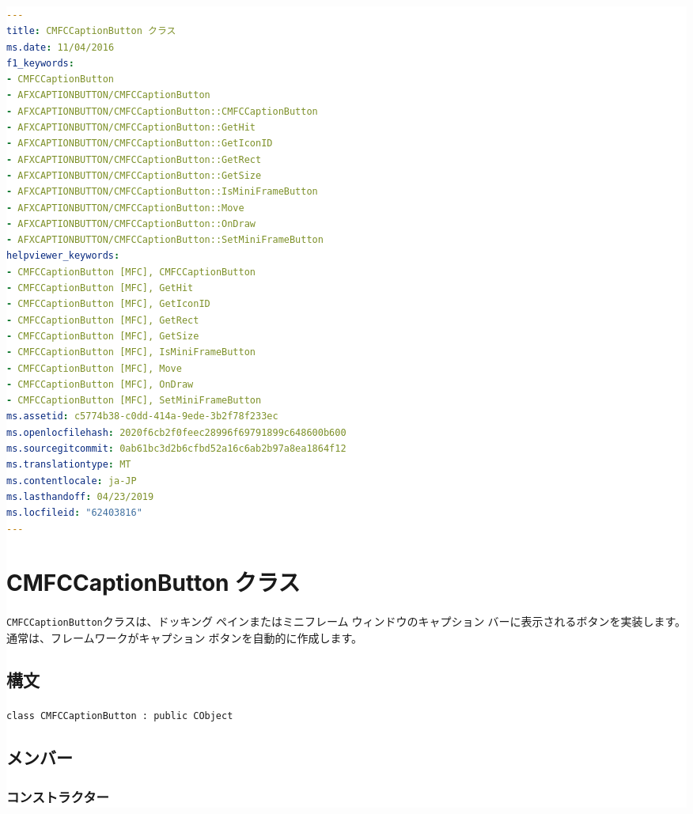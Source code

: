 ```yaml
---
title: CMFCCaptionButton クラス
ms.date: 11/04/2016
f1_keywords:
- CMFCCaptionButton
- AFXCAPTIONBUTTON/CMFCCaptionButton
- AFXCAPTIONBUTTON/CMFCCaptionButton::CMFCCaptionButton
- AFXCAPTIONBUTTON/CMFCCaptionButton::GetHit
- AFXCAPTIONBUTTON/CMFCCaptionButton::GetIconID
- AFXCAPTIONBUTTON/CMFCCaptionButton::GetRect
- AFXCAPTIONBUTTON/CMFCCaptionButton::GetSize
- AFXCAPTIONBUTTON/CMFCCaptionButton::IsMiniFrameButton
- AFXCAPTIONBUTTON/CMFCCaptionButton::Move
- AFXCAPTIONBUTTON/CMFCCaptionButton::OnDraw
- AFXCAPTIONBUTTON/CMFCCaptionButton::SetMiniFrameButton
helpviewer_keywords:
- CMFCCaptionButton [MFC], CMFCCaptionButton
- CMFCCaptionButton [MFC], GetHit
- CMFCCaptionButton [MFC], GetIconID
- CMFCCaptionButton [MFC], GetRect
- CMFCCaptionButton [MFC], GetSize
- CMFCCaptionButton [MFC], IsMiniFrameButton
- CMFCCaptionButton [MFC], Move
- CMFCCaptionButton [MFC], OnDraw
- CMFCCaptionButton [MFC], SetMiniFrameButton
ms.assetid: c5774b38-c0dd-414a-9ede-3b2f78f233ec
ms.openlocfilehash: 2020f6cb2f0feec28996f69791899c648600b600
ms.sourcegitcommit: 0ab61bc3d2b6cfbd52a16c6ab2b97a8ea1864f12
ms.translationtype: MT
ms.contentlocale: ja-JP
ms.lasthandoff: 04/23/2019
ms.locfileid: "62403816"
---
```

# <a name="cmfccaptionbutton-class"></a>CMFCCaptionButton クラス

`CMFCCaptionButton`クラスは、ドッキング ペインまたはミニフレーム ウィンドウのキャプション バーに表示されるボタンを実装します。 通常は、フレームワークがキャプション ボタンを自動的に作成します。

## <a name="syntax"></a>構文

```
class CMFCCaptionButton : public CObject
```

## <a name="members"></a>メンバー

### <a name="constructors"></a>コンストラクター
